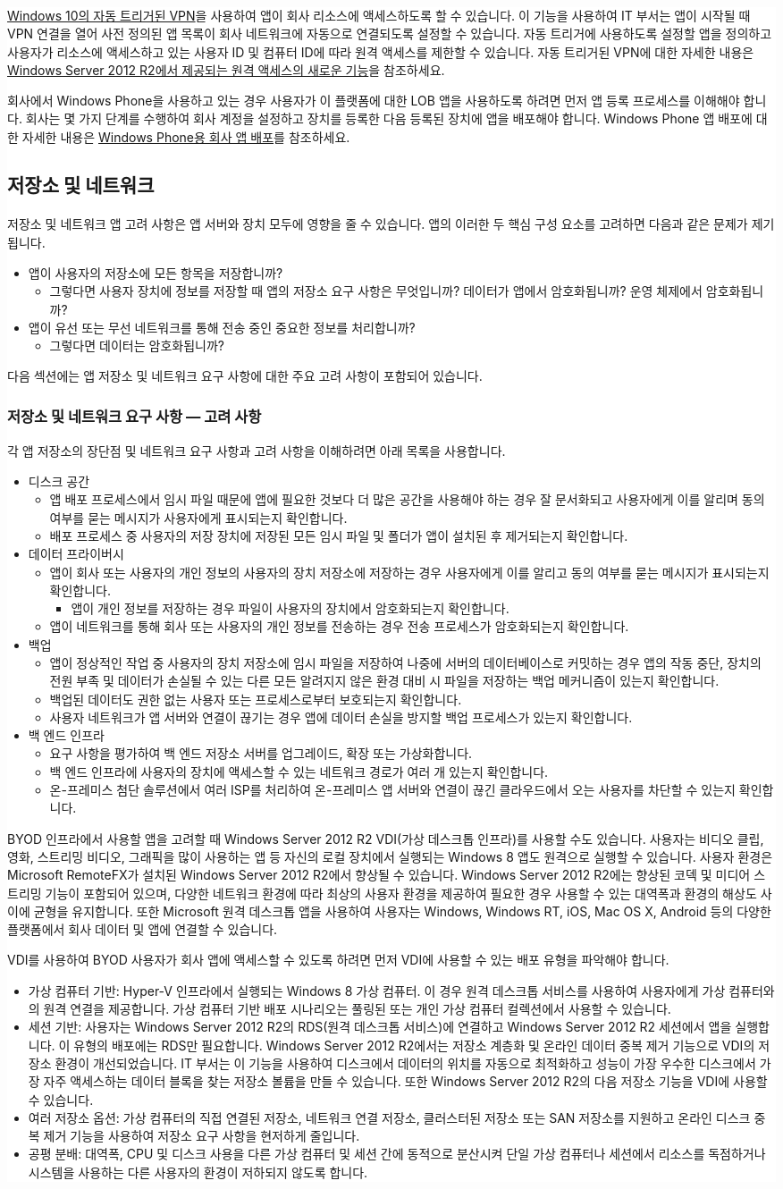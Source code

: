 [Windows 10의 자동 트리거된 VPN](http://blogs.technet.com/b/canitpro/archive/2016/01/26/step-by-step-enabling-apps-to-auto-trigger-vpns-in-windows-10.aspx)을 사용하여 앱이 회사 리소스에 액세스하도록 할 수 있습니다. 이 기능을 사용하여 IT 부서는 앱이 시작될 때 VPN 연결을 열어 사전 정의된 앱 목록이 회사 네트워크에 자동으로 연결되도록 설정할 수 있습니다. 자동 트리거에 사용하도록 설정할 앱을 정의하고 사용자가 리소스에 액세스하고 있는 사용자 ID 및 컴퓨터 ID에 따라 원격 액세스를 제한할 수 있습니다. 자동 트리거된 VPN에 대한 자세한 내용은 [Windows Server 2012 R2에서 제공되는 원격 액세스의 새로운 기능](https://technet.microsoft.com/library/dn383589.aspx)을 참조하세요.

회사에서 Windows Phone을 사용하고 있는 경우 사용자가 이 플랫폼에 대한 LOB 앱을 사용하도록 하려면 먼저 앱 등록 프로세스를 이해해야 합니다. 회사는 몇 가지 단계를 수행하여 회사 계정을 설정하고 장치를 등록한 다음 등록된 장치에 앱을 배포해야 합니다. Windows Phone 앱 배포에 대한 자세한 내용은 [Windows Phone용 회사 앱 배포](https://msdn.microsoft.com/library/windowsphone/develop/jj206943(v=vs.105).aspx)를 참조하세요.

## <a name="storage-and-network"></a>저장소 및 네트워크

저장소 및 네트워크 앱 고려 사항은 앱 서버와 장치 모두에 영향을 줄 수 있습니다. 앱의 이러한 두 핵심 구성 요소를 고려하면 다음과 같은 문제가 제기됩니다.

- 앱이 사용자의 저장소에 모든 항목을 저장합니까?
    - 그렇다면 사용자 장치에 정보를 저장할 때 앱의 저장소 요구 사항은 무엇입니까? 데이터가 앱에서 암호화됩니까? 운영 체제에서 암호화됩니까?
- 앱이 유선 또는 무선 네트워크를 통해 전송 중인 중요한 정보를 처리합니까?
    - 그렇다면 데이터는 암호화됩니까?

다음 섹션에는 앱 저장소 및 네트워크 요구 사항에 대한 주요 고려 사항이 포함되어 있습니다.

### <a name="app-storage-and-network-requirementsconsiderations"></a>저장소 및 네트워크 요구 사항 — 고려 사항

각 앱 저장소의 장단점 및 네트워크 요구 사항과 고려 사항을 이해하려면 아래 목록을 사용합니다.

- 디스크 공간
    - 앱 배포 프로세스에서 임시 파일 때문에 앱에 필요한 것보다 더 많은 공간을 사용해야 하는 경우 잘 문서화되고 사용자에게 이를 알리며 동의 여부를 묻는 메시지가 사용자에게 표시되는지 확인합니다.
    - 배포 프로세스 중 사용자의 저장 장치에 저장된 모든 임시 파일 및 폴더가 앱이 설치된 후 제거되는지 확인합니다.
- 데이터 프라이버시
    - 앱이 회사 또는 사용자의 개인 정보의 사용자의 장치 저장소에 저장하는 경우 사용자에게 이를 알리고 동의 여부를 묻는 메시지가 표시되는지 확인합니다.
        - 앱이 개인 정보를 저장하는 경우 파일이 사용자의 장치에서 암호화되는지 확인합니다.
    - 앱이 네트워크를 통해 회사 또는 사용자의 개인 정보를 전송하는 경우 전송 프로세스가 암호화되는지 확인합니다.
- 백업
    - 앱이 정상적인 작업 중 사용자의 장치 저장소에 임시 파일을 저장하여 나중에 서버의 데이터베이스로 커밋하는 경우 앱의 작동 중단, 장치의 전원 부족 및 데이터가 손실될 수 있는 다른 모든 알려지지 않은 환경 대비 시 파일을 저장하는 백업 메커니즘이 있는지 확인합니다.
    - 백업된 데이터도 권한 없는 사용자 또는 프로세스로부터 보호되는지 확인합니다.
    - 사용자 네트워크가 앱 서버와 연결이 끊기는 경우 앱에 데이터 손실을 방지할 백업 프로세스가 있는지 확인합니다.
- 백 엔드 인프라
    - 요구 사항을 평가하여 백 엔드 저장소 서버를 업그레이드, 확장 또는 가상화합니다.
    - 백 엔드 인프라에 사용자의 장치에 액세스할 수 있는 네트워크 경로가 여러 개 있는지 확인합니다.
    - 온-프레미스 첨단 솔루션에서 여러 ISP를 처리하여 온-프레미스 앱 서버와 연결이 끊긴 클라우드에서 오는 사용자를 차단할 수 있는지 확인합니다.

BYOD 인프라에서 사용할 앱을 고려할 때 Windows Server 2012 R2 VDI(가상 데스크톱 인프라)를 사용할 수도 있습니다. 사용자는 비디오 클립, 영화, 스트리밍 비디오, 그래픽을 많이 사용하는 앱 등 자신의 로컬 장치에서 실행되는 Windows 8 앱도 원격으로 실행할 수 있습니다. 사용자 환경은 Microsoft RemoteFX가 설치된 Windows Server 2012 R2에서 향상될 수 있습니다. Windows Server 2012 R2에는 향상된 코덱 및 미디어 스트리밍 기능이 포함되어 있으며, 다양한 네트워크 환경에 따라 최상의 사용자 환경을 제공하여 필요한 경우 사용할 수 있는 대역폭과 환경의 해상도 사이에 균형을 유지합니다. 또한 Microsoft 원격 데스크톱 앱을 사용하여 사용자는 Windows, Windows RT, iOS, Mac OS X, Android 등의 다양한 플랫폼에서 회사 데이터 및 앱에 연결할 수 있습니다.

VDI를 사용하여 BYOD 사용자가 회사 앱에 액세스할 수 있도록 하려면 먼저 VDI에 사용할 수 있는 배포 유형을 파악해야 합니다.

- 가상 컴퓨터 기반: Hyper-V 인프라에서 실행되는 Windows 8 가상 컴퓨터. 이 경우 원격 데스크톱 서비스를 사용하여 사용자에게 가상 컴퓨터와의 원격 연결을 제공합니다. 가상 컴퓨터 기반 배포 시나리오는 풀링된 또는 개인 가상 컴퓨터 컬렉션에서 사용할 수 있습니다.
- 세션 기반: 사용자는 Windows Server 2012 R2의 RDS(원격 데스크톱 서비스)에 연결하고 Windows Server 2012 R2 세션에서 앱을 실행합니다. 이 유형의 배포에는 RDS만 필요합니다.
Windows Server 2012 R2에서는 저장소 계층화 및 온라인 데이터 중복 제거 기능으로 VDI의 저장소 환경이 개선되었습니다. IT 부서는 이 기능을 사용하여 디스크에서 데이터의 위치를 자동으로 최적화하고 성능이 가장 우수한 디스크에서 가장 자주 액세스하는 데이터 블록을 찾는 저장소 볼륨을 만들 수 있습니다. 또한 Windows Server 2012 R2의 다음 저장소 기능을 VDI에 사용할 수 있습니다.
- 여러 저장소 옵션: 가상 컴퓨터의 직접 연결된 저장소, 네트워크 연결 저장소, 클러스터된 저장소 또는 SAN 저장소를 지원하고 온라인 디스크 중복 제거 기능을 사용하여 저장소 요구 사항을 현저하게 줄입니다.
- 공평 분배: 대역폭, CPU 및 디스크 사용을 다른 가상 컴퓨터 및 세션 간에 동적으로 분산시켜 단일 가상 컴퓨터나 세션에서 리소스를 독점하거나 시스템을 사용하는 다른 사용자의 환경이 저하되지 않도록 합니다.
